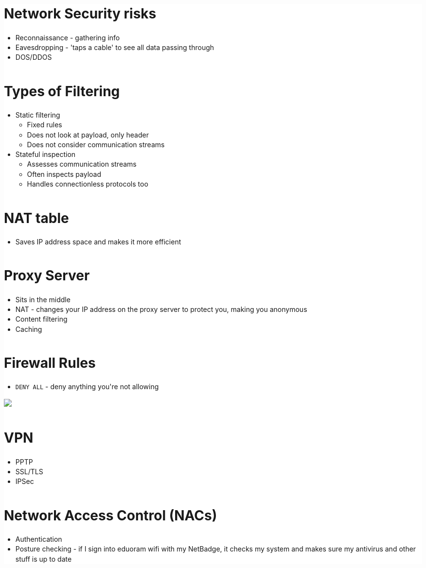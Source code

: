 # Network Security risks

- Reconnaissance - gathering info
- Eavesdropping - 'taps a cable' to see all data passing through
- DOS/DDOS

# Types of Filtering

- Static filtering
  - Fixed rules
  - Does not look at payload, only header
  - Does not consider communication streams
- Stateful inspection
  - Assesses communication streams
  - Often inspects payload
  - Handles connectionless protocols too

# NAT table

- Saves IP address space and makes it more efficient

# Proxy Server

- Sits in the middle
- NAT - changes your IP address on the proxy server to protect you, making you anonymous
- Content filtering
- Caching

# Firewall Rules

- `DENY ALL` - deny anything you're not allowing

![](https://i.imgur.com/1Mh1dWj.png)

# VPN

- PPTP
- SSL/TLS
- IPSec

# Network Access Control (NACs)

- Authentication
- Posture checking - if I sign into eduoram wifi with my NetBadge, it checks my system and makes sure my antivirus and other stuff is up to date
